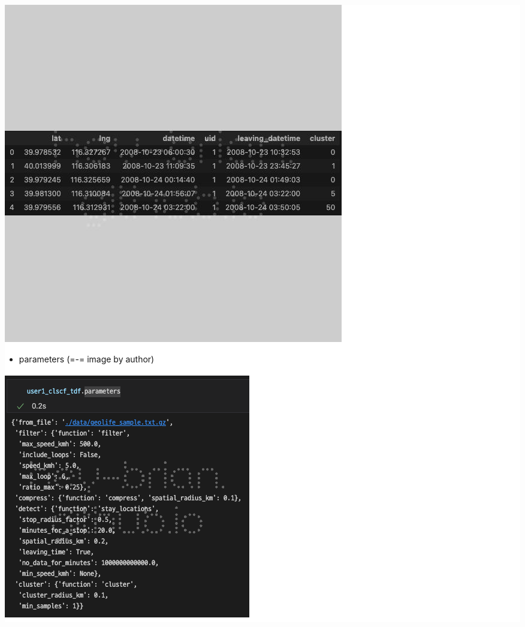 ![](/attachments/Pasted_image_20230307134757.jpeg)

- parameters (\=\-\= image by author)

![](/attachments/Pasted_image_20230307135259.png)
